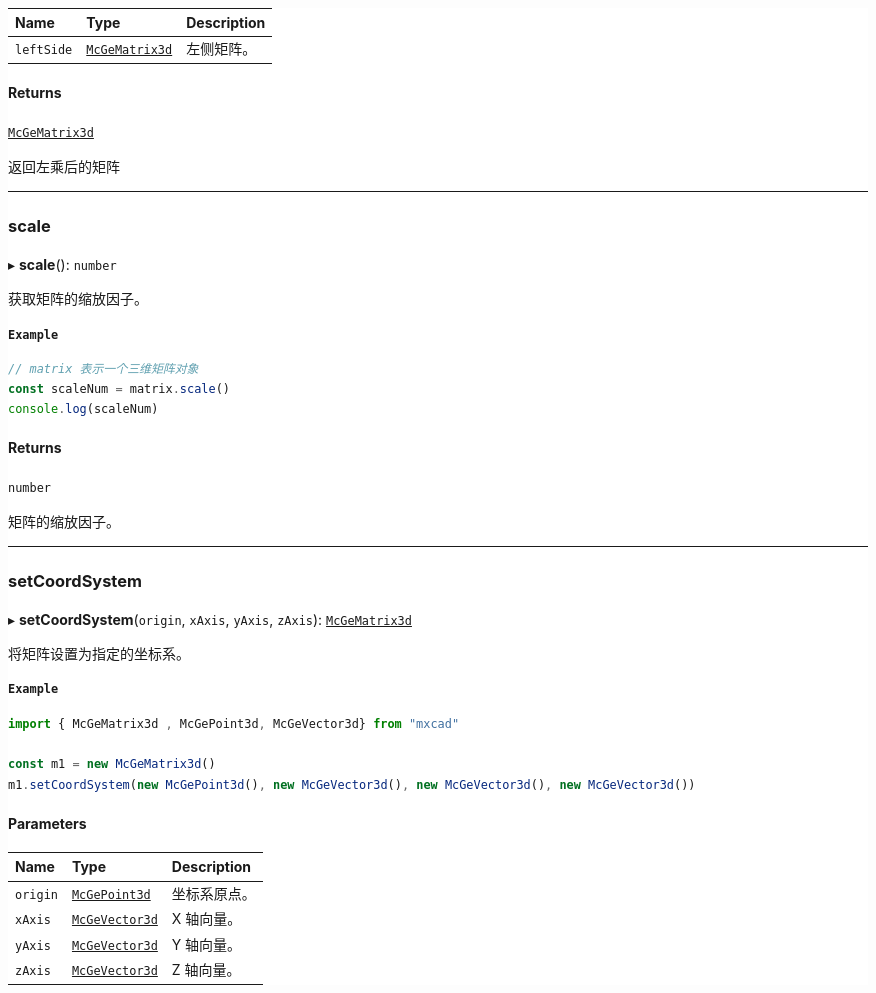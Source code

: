 | Name | Type | Description |
| :------ | :------ | :------ |
| `leftSide` | [`McGeMatrix3d`](2d.McGeMatrix3d.md) | 左侧矩阵。 |

#### Returns

[`McGeMatrix3d`](2d.McGeMatrix3d.md)

返回左乘后的矩阵

___

### scale

▸ **scale**(): `number`

获取矩阵的缩放因子。

**`Example`**

```ts
// matrix 表示一个三维矩阵对象
const scaleNum = matrix.scale()
console.log(scaleNum)
```

#### Returns

`number`

矩阵的缩放因子。

___

### setCoordSystem

▸ **setCoordSystem**(`origin`, `xAxis`, `yAxis`, `zAxis`): [`McGeMatrix3d`](2d.McGeMatrix3d.md)

将矩阵设置为指定的坐标系。

**`Example`**

```ts
import { McGeMatrix3d , McGePoint3d, McGeVector3d} from "mxcad"

const m1 = new McGeMatrix3d()
m1.setCoordSystem(new McGePoint3d(), new McGeVector3d(), new McGeVector3d(), new McGeVector3d())
```

#### Parameters

| Name | Type | Description |
| :------ | :------ | :------ |
| `origin` | [`McGePoint3d`](2d.McGePoint3d.md) | 坐标系原点。 |
| `xAxis` | [`McGeVector3d`](2d.McGeVector3d.md) | X 轴向量。 |
| `yAxis` | [`McGeVector3d`](2d.McGeVector3d.md) | Y 轴向量。 |
| `zAxis` | [`McGeVector3d`](2d.McGeVector3d.md) | Z 轴向量。 |

